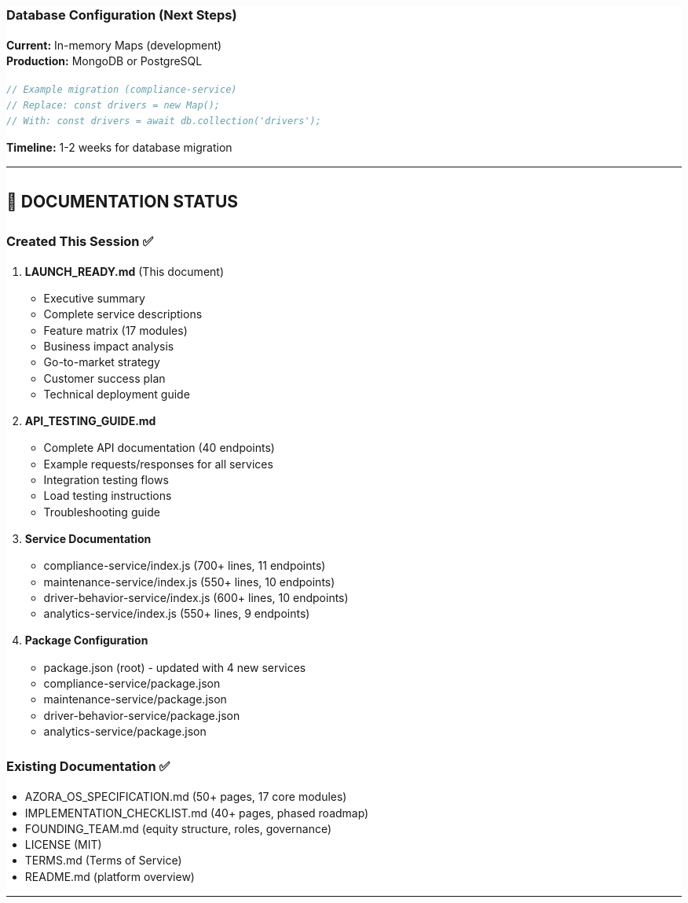 ### **Database Configuration** (Next Steps)

**Current:** In-memory Maps (development)  
**Production:** MongoDB or PostgreSQL

```javascript
// Example migration (compliance-service)
// Replace: const drivers = new Map();
// With: const drivers = await db.collection('drivers');
```

**Timeline:** 1-2 weeks for database migration

---

## 📝 DOCUMENTATION STATUS

### **Created This Session** ✅

1. **LAUNCH_READY.md** (This document)
   - Executive summary
   - Complete service descriptions
   - Feature matrix (17 modules)
   - Business impact analysis
   - Go-to-market strategy
   - Customer success plan
   - Technical deployment guide

2. **API_TESTING_GUIDE.md**
   - Complete API documentation (40 endpoints)
   - Example requests/responses for all services
   - Integration testing flows
   - Load testing instructions
   - Troubleshooting guide

3. **Service Documentation**
   - compliance-service/index.js (700+ lines, 11 endpoints)
   - maintenance-service/index.js (550+ lines, 10 endpoints)
   - driver-behavior-service/index.js (600+ lines, 10 endpoints)
   - analytics-service/index.js (550+ lines, 9 endpoints)

4. **Package Configuration**
   - package.json (root) - updated with 4 new services
   - compliance-service/package.json
   - maintenance-service/package.json
   - driver-behavior-service/package.json
   - analytics-service/package.json

### **Existing Documentation** ✅

- AZORA_OS_SPECIFICATION.md (50+ pages, 17 core modules)
- IMPLEMENTATION_CHECKLIST.md (40+ pages, phased roadmap)
- FOUNDING_TEAM.md (equity structure, roles, governance)
- LICENSE (MIT)
- TERMS.md (Terms of Service)
- README.md (platform overview)

---